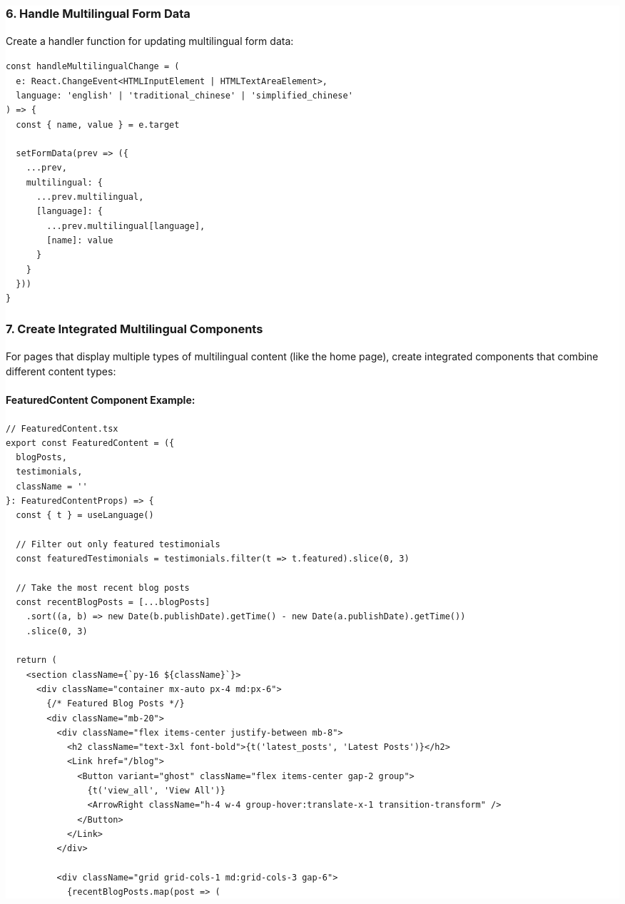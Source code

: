 ### 6. Handle Multilingual Form Data

Create a handler function for updating multilingual form data:

```tsx
const handleMultilingualChange = (
  e: React.ChangeEvent<HTMLInputElement | HTMLTextAreaElement>, 
  language: 'english' | 'traditional_chinese' | 'simplified_chinese'
) => {
  const { name, value } = e.target
  
  setFormData(prev => ({
    ...prev,
    multilingual: {
      ...prev.multilingual,
      [language]: {
        ...prev.multilingual[language],
        [name]: value
      }
    }
  }))
}
```

### 7. Create Integrated Multilingual Components

For pages that display multiple types of multilingual content (like the home page), create integrated components that combine different content types:

#### FeaturedContent Component Example:

```tsx
// FeaturedContent.tsx
export const FeaturedContent = ({
  blogPosts,
  testimonials,
  className = ''
}: FeaturedContentProps) => {
  const { t } = useLanguage()
  
  // Filter out only featured testimonials
  const featuredTestimonials = testimonials.filter(t => t.featured).slice(0, 3)
  
  // Take the most recent blog posts
  const recentBlogPosts = [...blogPosts]
    .sort((a, b) => new Date(b.publishDate).getTime() - new Date(a.publishDate).getTime())
    .slice(0, 3)
  
  return (
    <section className={`py-16 ${className}`}>
      <div className="container mx-auto px-4 md:px-6">
        {/* Featured Blog Posts */}
        <div className="mb-20">
          <div className="flex items-center justify-between mb-8">
            <h2 className="text-3xl font-bold">{t('latest_posts', 'Latest Posts')}</h2>
            <Link href="/blog">
              <Button variant="ghost" className="flex items-center gap-2 group">
                {t('view_all', 'View All')}
                <ArrowRight className="h-4 w-4 group-hover:translate-x-1 transition-transform" />
              </Button>
            </Link>
          </div>
          
          <div className="grid grid-cols-1 md:grid-cols-3 gap-6">
            {recentBlogPosts.map(post => (
```